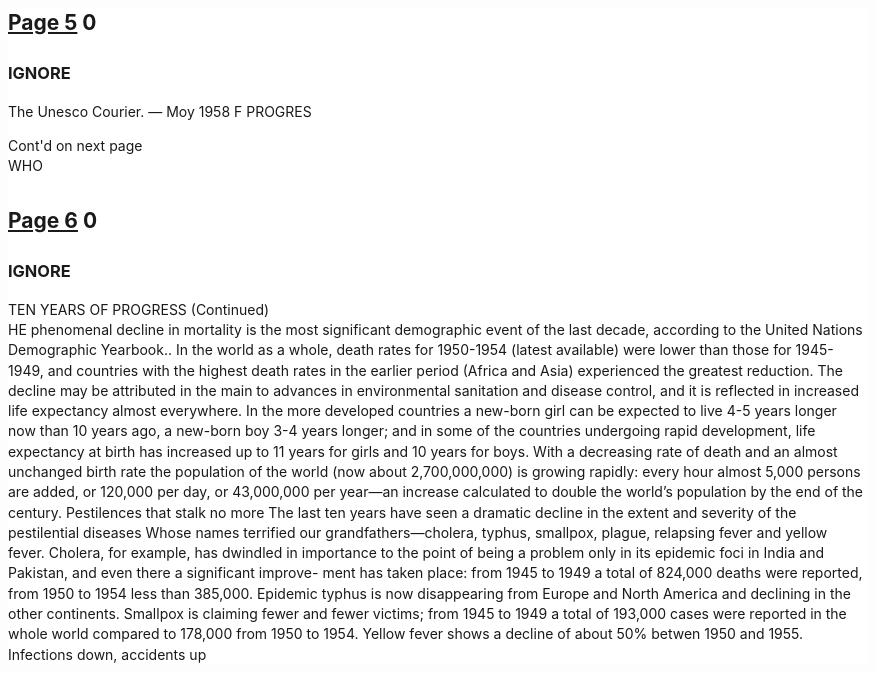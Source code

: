 
## [Page 5](https://demo.humlab.umu.se/courier/066182engo.pdf#page=5) 0

### IGNORE

The Unesco Courier. — Moy 1958 
F PROGRES 
  
Cont'd 
on 
next page       
WHO

## [Page 6](https://demo.humlab.umu.se/courier/066182engo.pdf#page=6) 0

### IGNORE

  
TEN YEARS 
OF PROGRESS 
(Continued)      
HE phenomenal decline in mortality is the 
most significant demographic event of the 
last decade, according to the United 
Nations Demographic Yearbook.. In the 
world as a whole, death rates for 1950-1954 
(latest available) were lower than those for 
1945-1949, and countries with the highest death rates in 
the earlier period (Africa and Asia) experienced the 
greatest reduction. 
The decline may be attributed in the main to advances 
in environmental sanitation and disease control, and it 
is reflected in increased life expectancy almost everywhere. 
In the more developed countries a new-born girl can be 
expected to live 4-5 years longer now than 10 years ago, 
a new-born boy 3-4 years longer; and in some of the 
countries undergoing rapid development, life expectancy 
at birth has increased up to 11 years for girls and 10 
years for boys. 
With a decreasing rate of death and an almost 
unchanged birth rate the population of the world (now 
about 2,700,000,000) is growing rapidly: every hour almost 
5,000 persons are added, or 120,000 per day, or 43,000,000 
per year—an increase calculated to double the world’s 
population by the end of the century. 
Pestilences that stalk no more 
The last ten years have seen a dramatic decline in the 
extent and severity of the pestilential diseases Whose 
names terrified our grandfathers—cholera, typhus, 
smallpox, plague, relapsing fever and yellow fever. 
Cholera, for example, has dwindled in importance to 
the point of being a problem only in its epidemic foci in 
India and Pakistan, and even there a significant improve- 
ment has taken place: from 1945 to 1949 a total of 824,000 
deaths were reported, from 1950 to 1954 less than 385,000. 
Epidemic typhus is now disappearing from Europe and 
North America and declining in the other continents. 
Smallpox is claiming fewer and fewer victims; from 1945 
to 1949 a total of 193,000 cases were reported in the whole 
world compared to 178,000 from 1950 to 1954. Yellow fever 
shows a decline of about 50% betwen 1950 and 1955. 
Infections down, accidents up 